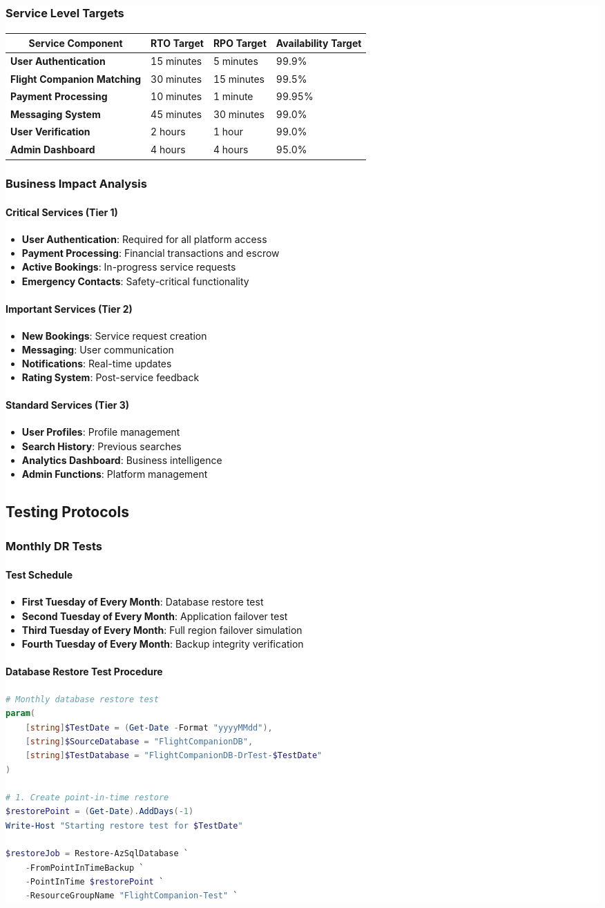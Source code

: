 ### Service Level Targets

| Service Component | RTO Target | RPO Target | Availability Target |
|-------------------|------------|------------|-------------------|
| **User Authentication** | 15 minutes | 5 minutes | 99.9% |
| **Flight Companion Matching** | 30 minutes | 15 minutes | 99.5% |
| **Payment Processing** | 10 minutes | 1 minute | 99.95% |
| **Messaging System** | 45 minutes | 30 minutes | 99.0% |
| **User Verification** | 2 hours | 1 hour | 99.0% |
| **Admin Dashboard** | 4 hours | 4 hours | 95.0% |

### Business Impact Analysis

#### Critical Services (Tier 1)
- **User Authentication**: Required for all platform access
- **Payment Processing**: Financial transactions and escrow
- **Active Bookings**: In-progress service requests
- **Emergency Contacts**: Safety-critical functionality

#### Important Services (Tier 2)
- **New Bookings**: Service request creation
- **Messaging**: User communication
- **Notifications**: Real-time updates
- **Rating System**: Post-service feedback

#### Standard Services (Tier 3)
- **User Profiles**: Profile management
- **Search History**: Previous searches
- **Analytics Dashboard**: Business intelligence
- **Admin Functions**: Platform management

## Testing Protocols

### Monthly DR Tests

#### Test Schedule
- **First Tuesday of Every Month**: Database restore test
- **Second Tuesday of Every Month**: Application failover test
- **Third Tuesday of Every Month**: Full region failover simulation
- **Fourth Tuesday of Every Month**: Backup integrity verification

#### Database Restore Test Procedure
```powershell
# Monthly database restore test
param(
    [string]$TestDate = (Get-Date -Format "yyyyMMdd"),
    [string]$SourceDatabase = "FlightCompanionDB",
    [string]$TestDatabase = "FlightCompanionDB-DrTest-$TestDate"
)

# 1. Create point-in-time restore
$restorePoint = (Get-Date).AddDays(-1)
Write-Host "Starting restore test for $TestDate"

$restoreJob = Restore-AzSqlDatabase `
    -FromPointInTimeBackup `
    -PointInTime $restorePoint `
    -ResourceGroupName "FlightCompanion-Test" `
```